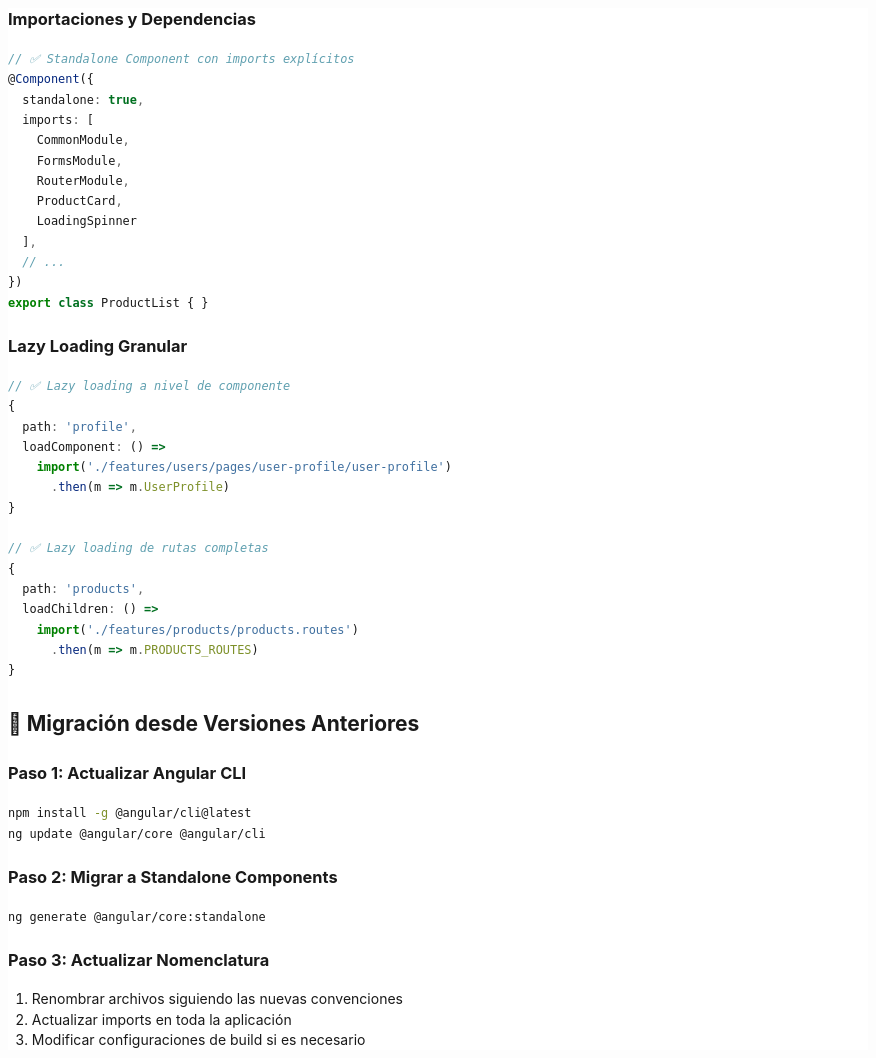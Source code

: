 ### Importaciones y Dependencias

```typescript
// ✅ Standalone Component con imports explícitos
@Component({
  standalone: true,
  imports: [
    CommonModule,
    FormsModule,
    RouterModule,
    ProductCard,
    LoadingSpinner
  ],
  // ...
})
export class ProductList { }
```

### Lazy Loading Granular

```typescript
// ✅ Lazy loading a nivel de componente
{
  path: 'profile',
  loadComponent: () => 
    import('./features/users/pages/user-profile/user-profile')
      .then(m => m.UserProfile)
}

// ✅ Lazy loading de rutas completas
{
  path: 'products',
  loadChildren: () => 
    import('./features/products/products.routes')
      .then(m => m.PRODUCTS_ROUTES)
}
```

## 🚀 Migración desde Versiones Anteriores

### Paso 1: Actualizar Angular CLI
```bash
npm install -g @angular/cli@latest
ng update @angular/core @angular/cli
```

### Paso 2: Migrar a Standalone Components
```bash
ng generate @angular/core:standalone
```

### Paso 3: Actualizar Nomenclatura
1. Renombrar archivos siguiendo las nuevas convenciones
2. Actualizar imports en toda la aplicación
3. Modificar configuraciones de build si es necesario
